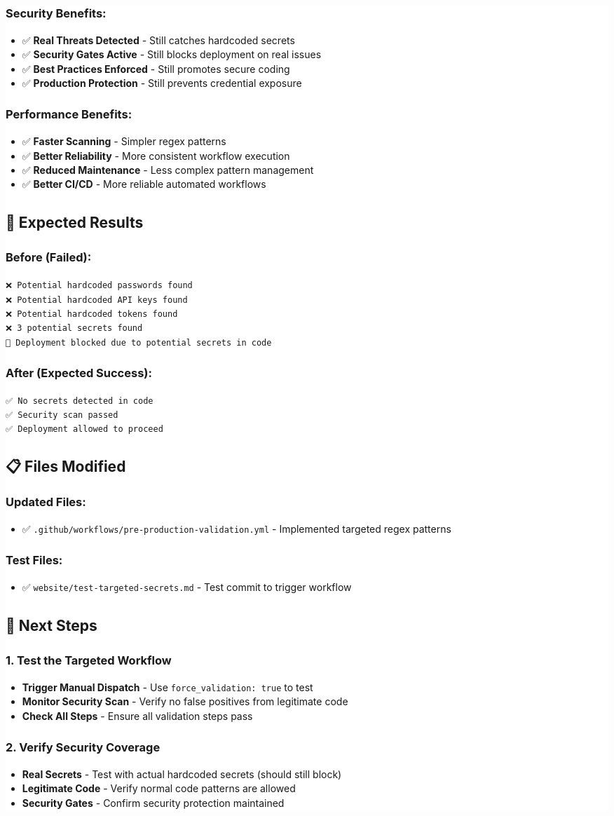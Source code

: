 ### **Security Benefits:**
- ✅ **Real Threats Detected** - Still catches hardcoded secrets
- ✅ **Security Gates Active** - Still blocks deployment on real issues
- ✅ **Best Practices Enforced** - Still promotes secure coding
- ✅ **Production Protection** - Still prevents credential exposure

### **Performance Benefits:**
- ✅ **Faster Scanning** - Simpler regex patterns
- ✅ **Better Reliability** - More consistent workflow execution
- ✅ **Reduced Maintenance** - Less complex pattern management
- ✅ **Better CI/CD** - More reliable automated workflows

## 🎯 **Expected Results**

### **Before (Failed):**
```
❌ Potential hardcoded passwords found
❌ Potential hardcoded API keys found
❌ Potential hardcoded tokens found
❌ 3 potential secrets found
🚫 Deployment blocked due to potential secrets in code
```

### **After (Expected Success):**
```
✅ No secrets detected in code
✅ Security scan passed
✅ Deployment allowed to proceed
```

## 📋 **Files Modified**

### **Updated Files:**
- ✅ `.github/workflows/pre-production-validation.yml` - Implemented targeted regex patterns

### **Test Files:**
- ✅ `website/test-targeted-secrets.md` - Test commit to trigger workflow

## 🚀 **Next Steps**

### **1. Test the Targeted Workflow**
- **Trigger Manual Dispatch** - Use `force_validation: true` to test
- **Monitor Security Scan** - Verify no false positives from legitimate code
- **Check All Steps** - Ensure all validation steps pass

### **2. Verify Security Coverage**
- **Real Secrets** - Test with actual hardcoded secrets (should still block)
- **Legitimate Code** - Verify normal code patterns are allowed
- **Security Gates** - Confirm security protection maintained
